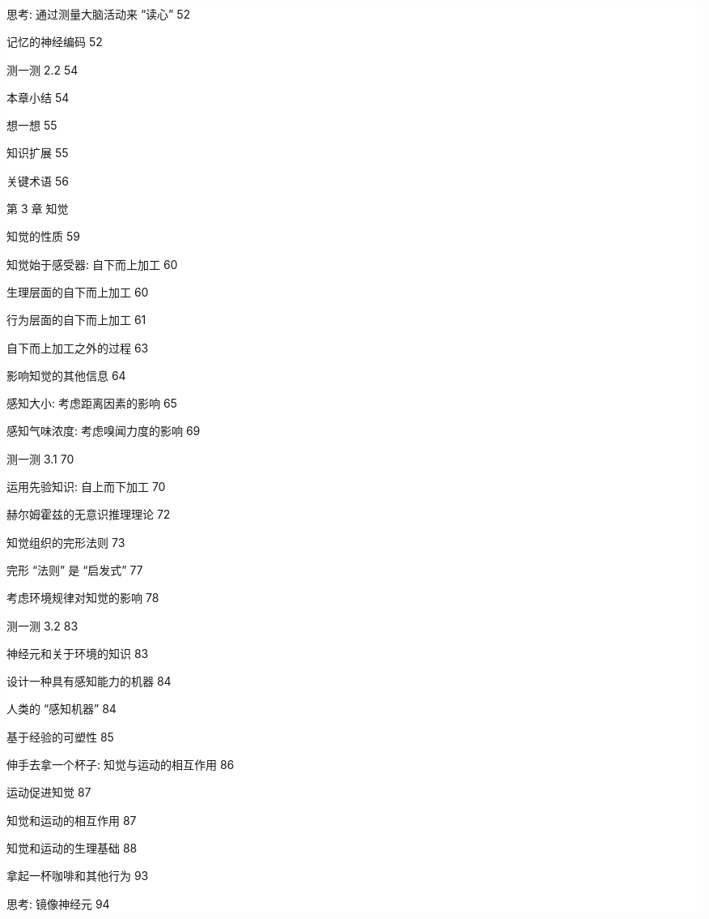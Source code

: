 思考: 通过测量大脑活动来 “读心” 52

记忆的神经编码 52

测一测 2.2 54

本章小结 54

想一想 55

知识扩展 55

关键术语 56

 第 3 章 知觉

知觉的性质 59

知觉始于感受器: 自下而上加工 60

生理层面的自下而上加工 60

行为层面的自下而上加工 61

自下而上加工之外的过程 63

影响知觉的其他信息 64

感知大小: 考虑距离因素的影响 65

感知气味浓度: 考虑嗅闻力度的影响 69

测一测 3.1 70

运用先验知识: 自上而下加工 70

赫尔姆霍兹的无意识推理理论 72

知觉组织的完形法则 73

完形 “法则” 是 “启发式” 77

考虑环境规律对知觉的影响 78

测一测 3.2 83

神经元和关于环境的知识 83

设计一种具有感知能力的机器 84

人类的 “感知机器” 84

基于经验的可塑性 85

伸手去拿一个杯子: 知觉与运动的相互作用 86

运动促进知觉 87

知觉和运动的相互作用 87

知觉和运动的生理基础 88

拿起一杯咖啡和其他行为 93

思考: 镜像神经元 94
